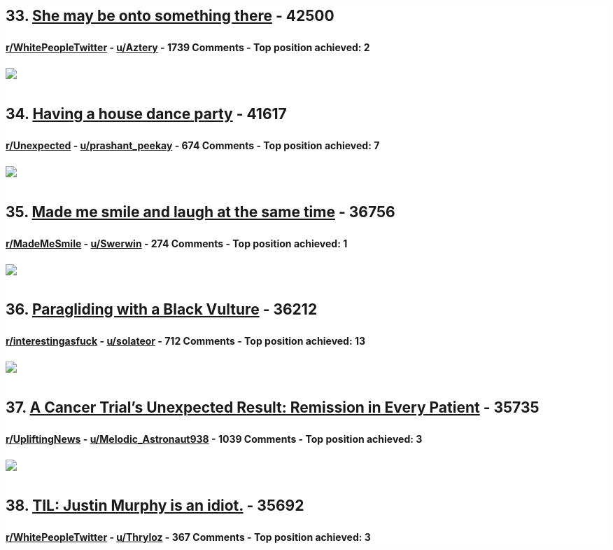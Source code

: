 ## 33. [She may be onto something there](http://reddit.com/r/WhitePeopleTwitter/comments/v5l30w/she_may_be_onto_something_there/) - 42500
#### [r/WhitePeopleTwitter](http://reddit.com/r/WhitePeopleTwitter) - [u/Aztery](http://reddit.com/u/Aztery) - 1739 Comments - Top position achieved: 2

<a href="https://i.redd.it/4bilfi9exu391.png"><img src="https://a.thumbs.redditmedia.com/MJlrzxArU8lSE0u6ulWqI23IARDpyM6xJatA48tqTu8.jpg"></img></a>

## 34. [Having a house dance party](http://reddit.com/r/Unexpected/comments/v57fmg/having_a_house_dance_party/) - 41617
#### [r/Unexpected](http://reddit.com/r/Unexpected) - [u/prashant_peekay](http://reddit.com/u/prashant_peekay) - 674 Comments - Top position achieved: 7

<a href="https://i.redd.it/z6em8j77xq391.gif"><img src="https://b.thumbs.redditmedia.com/BV8n_qbO8IbZd-JAZ20pku80g0fHjHe5G2a-nUsF_2I.jpg"></img></a>

## 35. [Made me smile and laugh at the same time](http://reddit.com/r/MadeMeSmile/comments/v5mzav/made_me_smile_and_laugh_at_the_same_time/) - 36756
#### [r/MadeMeSmile](http://reddit.com/r/MadeMeSmile) - [u/Swerwin](http://reddit.com/u/Swerwin) - 274 Comments - Top position achieved: 1

<a href="https://i.redd.it/0xu30cr8ev391.jpg"><img src="https://a.thumbs.redditmedia.com/GZODmXDsB7vggLGnYVgpD0Vy6aUonV3xmw0NdIA-MT8.jpg"></img></a>

## 36. [Paragliding with a Black Vulture](http://reddit.com/r/interestingasfuck/comments/v5fz4w/paragliding_with_a_black_vulture/) - 36212
#### [r/interestingasfuck](http://reddit.com/r/interestingasfuck) - [u/solateor](http://reddit.com/u/solateor) - 712 Comments - Top position achieved: 13

<a href="https://v.redd.it/kruqfiwwot391"><img src="https://b.thumbs.redditmedia.com/E_CIClUn-Vp45wyXIRjYg5Fa0d3KS9STHzzE1fL9ZLE.jpg"></img></a>

## 37. [A Cancer Trial’s Unexpected Result: Remission in Every Patient](http://reddit.com/r/UpliftingNews/comments/v5kf02/a_cancer_trials_unexpected_result_remission_in/) - 35735
#### [r/UpliftingNews](http://reddit.com/r/UpliftingNews) - [u/Melodic_Astronaut938](http://reddit.com/u/Melodic_Astronaut938) - 1039 Comments - Top position achieved: 3

<a href="https://www.nytimes.com/2022/06/05/health/rectal-cancer-checkpoint-inhibitor.html?smtyp=cur&amp;smid=fb-nytimes"><img src="https://b.thumbs.redditmedia.com/1HX_-qHlPkvIhMzVQzZfnDCYpqpreEskgbMbqYKIYLw.jpg"></img></a>

## 38. [TIL: Justin Murphy is an idiot.](http://reddit.com/r/WhitePeopleTwitter/comments/v5o96m/til_justin_murphy_is_an_idiot/) - 35692
#### [r/WhitePeopleTwitter](http://reddit.com/r/WhitePeopleTwitter) - [u/Thryloz](http://reddit.com/u/Thryloz) - 367 Comments - Top position achieved: 3
